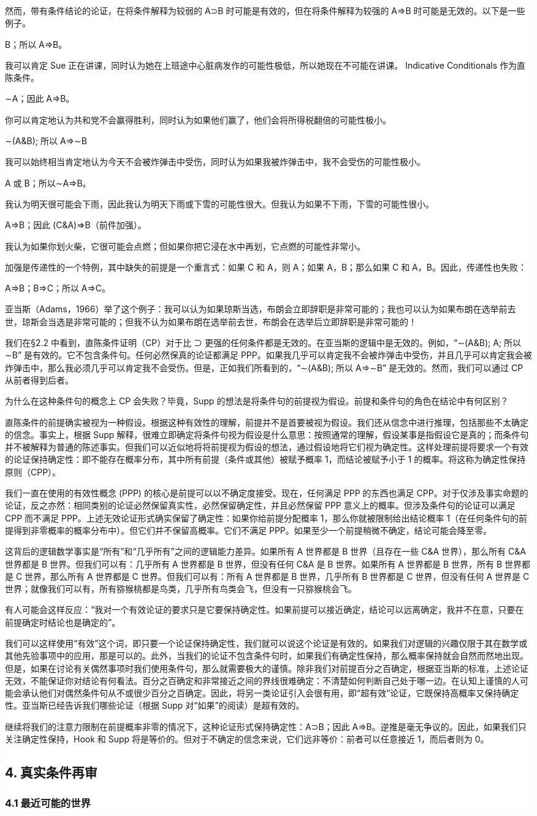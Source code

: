 然而，带有条件结论的论证，在将条件解释为较弱的 A⊃B 时可能是有效的，但在将条件解释为较强的 A⇒B 时可能是无效的。以下是一些例子。

B；所以 A⇒B。

我可以肯定 Sue 正在讲课，同时认为她在上班途中心脏病发作的可能性极低，所以她现在不可能在讲课。 Indicative Conditionals 作为直陈条件。

∼A；因此 A⇒B。

你可以肯定地认为共和党不会赢得胜利，同时认为如果他们赢了，他们会将所得税翻倍的可能性极小。

∼(A\&B); 所以 A⇒∼B

我可以始终相当肯定地认为今天不会被炸弹击中受伤，同时认为如果我被炸弹击中，我不会受伤的可能性极小。

A 或 B；所以∼A⇒B。

我认为明天很可能会下雨，因此我认为明天下雨或下雪的可能性很大。但我认为如果不下雨，下雪的可能性很小。

A⇒B；因此 (C\&A)⇒B（前件加强）。

我认为如果你划火柴，它很可能会点燃；但如果你把它浸在水中再划，它点燃的可能性非常小。

加强是传递性的一个特例，其中缺失的前提是一个重言式：如果 C 和 A，则 A；如果 A，B；那么如果 C 和 A，B。因此，传递性也失败：

A⇒B；B⇒C；所以 A⇒C。

亚当斯（Adams，1966）举了这个例子：我可以认为如果琼斯当选，布朗会立即辞职是非常可能的；我也可以认为如果布朗在选举前去世，琼斯会当选是非常可能的；但我不认为如果布朗在选举前去世，布朗会在选举后立即辞职是非常可能的！

我们在§2.2 中看到，直陈条件证明（CP）对于比 ⊃ 更强的任何条件都是无效的。在亚当斯的逻辑中是无效的。例如，“∼(A\&B); A; 所以 ∼B” 是有效的。它不包含条件句。任何必然保真的论证都满足 PPP。如果我几乎可以肯定我不会被炸弹击中受伤，并且几乎可以肯定我会被炸弹击中，那么我必须几乎可以肯定我不会受伤。但是，正如我们所看到的，“∼(A\&B); 所以 A⇒∼B” 是无效的。然而，我们可以通过 CP 从前者得到后者。

为什么在这种条件句的概念上 CP 会失败？毕竟，Supp 的想法是将条件句的前提视为假设。前提和条件句的角色在结论中有何区别？

直陈条件的前提确实被视为一种假设。根据这种有效性的理解，前提并不是首要被视为假设。我们还从信念中进行推理，包括那些不太确定的信念。事实上，根据 Supp 解释，很难立即确定将条件句视为假设是什么意思：按照通常的理解，假设某事是指假设它是真的；而条件句并不被解释为普通的陈述事实。但我们可以近似地将将前提视为假设的想法，通过假设地将它们视为确定性。这样处理前提将要求一个有效的论证保持确定性：即不能存在概率分布，其中所有前提（条件或其他）被赋予概率 1，而结论被赋予小于 1 的概率。将这称为确定性保持原则（CPP）。

我们一直在使用的有效性概念 (PPP) 的核心是前提可以以不确定度接受。现在，任何满足 PPP 的东西也满足 CPP。对于仅涉及事实命题的论证，反之亦然：相同类别的论证必然保留真实性，必然保留确定性，并且必然保留 PPP 意义上的概率。但涉及条件句的论证可以满足 CPP 而不满足 PPP。上述无效论证形式确实保留了确定性：如果你给前提分配概率 1，那么你就被限制给出结论概率 1（在任何条件句的前提得到非零概率的概率分布中）。但它们并不保留高概率。它们不满足 PPP。如果至少一个前提稍微不确定，结论可能会降至零。

这背后的逻辑数学事实是“所有”和“几乎所有”之间的逻辑能力差异。如果所有 A 世界都是 B 世界（且存在一些 C\&A 世界），那么所有 C\&A 世界都是 B 世界。但我们可以有：几乎所有 A 世界都是 B 世界，但没有任何 C\&A 是 B 世界。如果所有 A 世界都是 B 世界，所有 B 世界都是 C 世界，那么所有 A 世界都是 C 世界。但我们可以有：所有 A 世界都是 B 世界，几乎所有 B 世界都是 C 世界，但没有任何 A 世界是 C 世界；就像我们可以有，所有猕猴桃都是鸟类，几乎所有鸟类会飞，但没有一只猕猴桃会飞。

有人可能会这样反应：“我对一个有效论证的要求只是它要保持确定性。如果前提可以接近确定，结论可以远离确定，我并不在意，只要在前提确定时结论也是确定的”。

我们可以这样使用“有效”这个词，即只要一个论证保持确定性，我们就可以说这个论证是有效的。如果我们对逻辑的兴趣仅限于其在数学或其他先验事项中的应用，那是可以的。此外，当我们的论证不包含条件句时，如果我们有确定性保持，那么概率保持就会自然而然地出现。但是，如果在讨论有关偶然事项时我们使用条件句，那么就需要极大的谨慎。除非我们对前提百分之百确定，根据亚当斯的标准，上述论证无效，不能保证你对结论有何看法。百分之百确定和非常接近之间的界线很难确定：不清楚如何判断自己处于哪一边。在认知上谨慎的人可能会承认他们对偶然条件句从不或很少百分之百确定。因此，将另一类论证引入会很有用，即“超有效”论证，它既保持高概率又保持确定性。亚当斯已经告诉我们哪些论证（根据 Supp 对“如果”的阅读）是超有效的。

继续将我们的注意力限制在前提概率非零的情况下，这种论证形式保持确定性：A⊃B；因此 A⇒B。逆推是毫无争议的。因此，如果我们只关注确定性保持，Hook 和 Supp 将是等价的。但对于不确定的信念来说，它们远非等价：前者可以任意接近 1，而后者则为 0。

## 4. 真实条件再审

### 4.1 最近可能的世界
